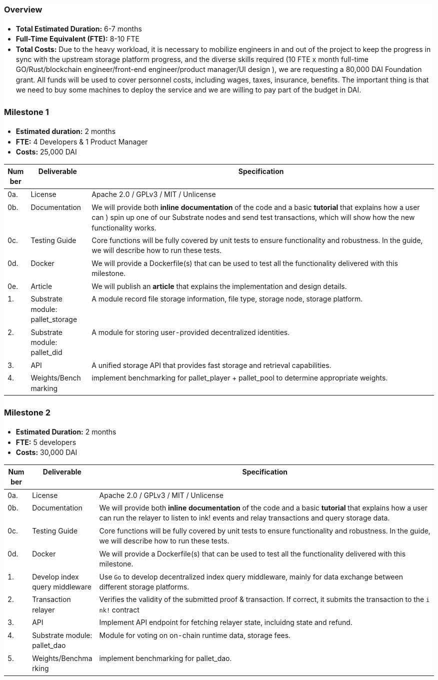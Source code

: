 ### Overview

- **Total Estimated Duration:**  6-7 months
- **Full-Time Equivalent (FTE):** 8-10 FTE
- **Total Costs:** Due to the heavy workload, it is necessary to mobilize engineers in and out of the project to keep the progress in sync with the upstream storage platform progress, and the diverse skills required (10 FTE x month full-time GO/Rust/blockchain engineer/front-end engineer/product manager/UI design ), we are requesting a 80,000 DAI Foundation grant. All funds will be used to cover personnel costs, including wages, taxes, insurance, benefits. The important thing is that we need to buy some machines to deploy the service and we are willing to pay part of the budget in DAI.

### Milestone 1 

- **Estimated duration:** 2 months
- **FTE:**  4 Developers & 1 Product Manager
- **Costs:** 25,000 DAI

| Number | Deliverable                      | Specification                                                |
| ------ | -------------------------------- | ------------------------------------------------------------ |
| 0a.    | License                          | Apache 2.0 / GPLv3 / MIT / Unlicense                         |
| 0b.    | Documentation                    | We will provide both **inline documentation** of the code and a basic **tutorial** that explains how a user can ) spin up one of our Substrate nodes and send test transactions, which will show how the new functionality works. |
| 0c.    | Testing Guide                    | Core functions will be fully covered by unit tests to ensure functionality and robustness. In the guide, we will describe how to run these tests. |
| 0d.    | Docker                           | We will provide a Dockerfile(s) that can be used to test all the functionality delivered with this milestone. |
| 0e.    | Article                          | We will publish an **article** that explains the implementation and design details. |
| 1.     | Substrate module: pallet_storage | A module  record file storage information, file type, storage node, storage platform. |
| 2.     | Substrate module: pallet_did     | A module for storing user-provided decentralized identities. |
| 3.     | API                              | A unified storage API that provides fast storage and retrieval capabilities. |
| 4.     | Weights/Benchmarking             | implement benchmarking for pallet_player + pallet_pool to determine appropriate weights. |

### Milestone 2

- **Estimated Duration:** 2 months
- **FTE:**  5 developers
- **Costs:** 30,000 DAI

| Number | Deliverable                     | Specification                                                |
| ------ | ------------------------------- | ------------------------------------------------------------ |
| 0a.    | License                         | Apache 2.0 / GPLv3 / MIT / Unlicense                         |
| 0b.    | Documentation                   | We will provide both **inline documentation** of the code and a basic **tutorial** that explains how a user can run the relayer to listen to ink! events and relay transactions and query storage data. |
| 0c.    | Testing Guide                   | Core functions will be fully covered by unit tests to ensure functionality and robustness. In the guide, we will describe how to run these tests. |
| 0d.    | Docker                          | We will provide a Dockerfile(s) that can be used to test all the functionality delivered with this milestone. |
| 1.     | Develop  index query middleware | Use `Go` to develop decentralized index query middleware, mainly for data exchange between different storage platforms. |
| 2.     | Transaction relayer             | Verifies the validity of the submitted proof & transaction. If correct, it submits the transaction to the `ink!` contract |
| 3.     | API                             | Implement API endpoint for fetching relayer state, incluidng state and refund. |
| 4.     | Substrate module: pallet_dao    | Module for voting on on-chain runtime data, storage fees.    |
| 5.     | Weights/Benchmarking            | implement benchmarking for pallet_dao.                       |
